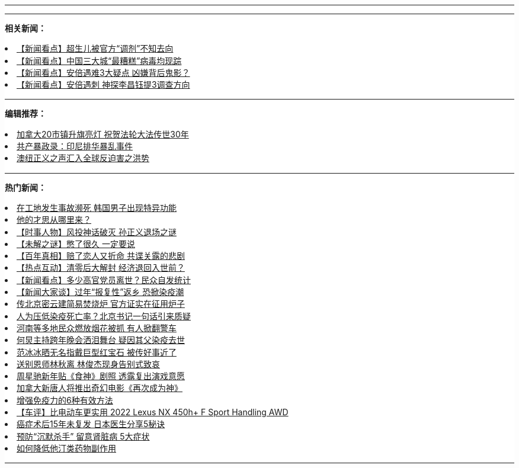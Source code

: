 <hr>
<hr>

<strong>相关新闻：</strong>
<li><a href="https://github.com/19920513/djy/blob/master/gb/22/7/6/n13775014.md#1">【新闻看点】超生儿被官方“调剂”不知去向</a></li>
<li><a href="https://github.com/19920513/djy/blob/master/gb/22/7/7/n13775992.md#1">【新闻看点】中国三大城“最糟糕”病毒均现踪</a></li>
<li><a href="https://github.com/19920513/djy/blob/master/gb/22/7/8/n13776734.md#1">【新闻看点】安倍遇难3大疑点 凶嫌背后鬼影？</a></li>
<li><a href="https://github.com/19920513/djy/blob/master/gb/22/7/9/n13777327.md#1">【新闻看点】安倍遇刺 神探李昌钰提3调查方向</a></li>
<hr>


<strong>编辑推荐：</strong>
<li><a href="https://github.com/19920513/ntdtv/blob/master/gb/2022/05/01/a103414939.md#1" target="_blank">加拿大20市镇升旗亮灯 祝贺法轮大法传世30年</a></li><li><a href="https://github.com/tsiac2612/djy/blob/master/gb/19/3/29/n11148175.md#1" target="_blank">共产暴政录：印尼排华暴乱事件</a></li><li><a href="https://github.com/tsiac2612/djy/blob/master/gb/19/7/23/n11403596.md#1" target="_blank">澳纽正义之声汇入全球反迫害之洪势</a></li><hr>


<strong>热门新闻：</strong>
<li><a href="https://github.com/19920513/djy/blob/master/gb/23/1/1/n13896689.md#1">在工地发生事故濒死 韩国男子出现特异功能</a></li>
<li><a href="https://github.com/19920513/djy/blob/master/gb/22/12/26/n13892027.md#1">他的才思从哪里来？</a></li>
<li><a href="https://github.com/19920513/djy/blob/master/gb/22/12/31/n13896520.md#1">【时事人物】风投神话破灭 孙正义退场之谜</a></li>
<li><a href="https://github.com/19920513/djy/blob/master/gb/22/12/31/n13896482.md#1">【未解之谜】憋了很久 一定要说</a></li>
<li><a href="https://github.com/19920513/djy/blob/master/gb/23/1/1/n13897337.md#1">【百年真相】赔了恋人又折命 共谍关露的悲剧</a></li>
<li><a href="https://github.com/19920513/djy/blob/master/gb/23/1/5/n13899643.md#1">【热点互动】清零后大解封 经济退回入世前？</a></li>
<li><a href="https://github.com/19920513/djy/blob/master/gb/23/1/3/n13898836.md#1">【新闻看点】多少高官党员离世？民众自发统计</a></li>
<li><a href="https://github.com/19920513/djy/blob/master/gb/23/1/4/n13899309.md#1">【新闻大家谈】过年“报复性”返乡 恐掀染疫潮</a></li>
<li><a href="https://github.com/19920513/djy/blob/master/gb/23/1/3/n13898179.md#1">传北京密云建简易焚烧炉 官方证实在征用炉子</a></li>
<li><a href="https://github.com/19920513/djy/blob/master/gb/23/1/3/n13898246.md#1">人为压低染疫死亡率？北京书记一句话引来质疑</a></li>
<li><a href="https://github.com/19920513/djy/blob/master/gb/23/1/3/n13898370.md#1">河南等多地民众燃放烟花被抓 有人掀翻警车</a></li>
<li><a href="https://github.com/19920513/djy/blob/master/gb/23/1/2/n13898127.md#1">何炅主持跨年晚会洒泪舞台 疑因其父染疫去世</a></li>
<li><a href="https://github.com/19920513/djy/blob/master/gb/23/1/3/n13898840.md#1">范冰冰晒无名指戴巨型红宝石 被传好事近了</a></li>
<li><a href="https://github.com/19920513/djy/blob/master/gb/23/1/3/n13898374.md#1">送别恩师林秋离 林俊杰现身告别式致哀</a></li>
<li><a href="https://github.com/19920513/djy/blob/master/gb/23/1/2/n13898157.md#1">周星驰新年贴《食神》剧照 透露复出演戏意愿</a></li>
<li><a href="https://github.com/19920513/djy/blob/master/gb/23/1/2/n13898066.md#1">加拿大新唐人将推出奇幻电影《再次成为神》</a></li>
<li><a href="https://github.com/19920513/djy/blob/master/gb/22/12/31/n13896472.md#1">增强免疫力的6种有效方法</a></li>
<li><a href="https://github.com/19920513/djy/blob/master/gb/22/12/31/n13895971.md#1">【车评】比电动车更实用 2022 Lexus NX 450h+ F Sport Handling AWD</a></li>
<li><a href="https://github.com/19920513/djy/blob/master/gb/22/12/31/n13896469.md#1">癌症术后15年未复发 日本医生分享5秘诀</a></li>
<li><a href="https://github.com/19920513/djy/blob/master/gb/23/1/4/n13898889.md#1">预防“沉默杀手” 留意肾脏病 5大症状</a></li>
<li><a href="https://github.com/19920513/djy/blob/master/gb/22/12/29/n13894447.md#1">如何降低他汀类药物副作用</a></li>
<hr>